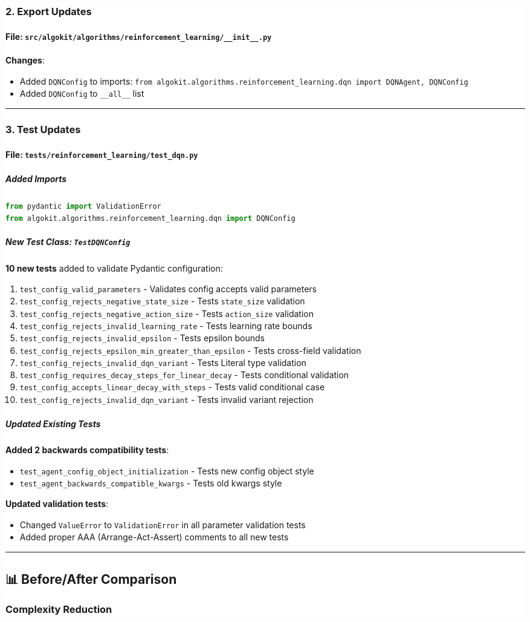 ### 2. **Export Updates**

#### **File**: `src/algokit/algorithms/reinforcement_learning/__init__.py`

**Changes**:
- Added `DQNConfig` to imports: `from algokit.algorithms.reinforcement_learning.dqn import DQNAgent, DQNConfig`
- Added `DQNConfig` to `__all__` list

---

### 3. **Test Updates**

#### **File**: `tests/reinforcement_learning/test_dqn.py`

##### Added Imports

```python
from pydantic import ValidationError
from algokit.algorithms.reinforcement_learning.dqn import DQNConfig
```

##### New Test Class: `TestDQNConfig`

**10 new tests** added to validate Pydantic configuration:

1. `test_config_valid_parameters` - Validates config accepts valid parameters
2. `test_config_rejects_negative_state_size` - Tests `state_size` validation
3. `test_config_rejects_negative_action_size` - Tests `action_size` validation
4. `test_config_rejects_invalid_learning_rate` - Tests learning rate bounds
5. `test_config_rejects_invalid_epsilon` - Tests epsilon bounds
6. `test_config_rejects_epsilon_min_greater_than_epsilon` - Tests cross-field validation
7. `test_config_rejects_invalid_dqn_variant` - Tests Literal type validation
8. `test_config_requires_decay_steps_for_linear_decay` - Tests conditional validation
9. `test_config_accepts_linear_decay_with_steps` - Tests valid conditional case
10. `test_config_rejects_invalid_dqn_variant` - Tests invalid variant rejection

##### Updated Existing Tests

**Added 2 backwards compatibility tests**:
- `test_agent_config_object_initialization` - Tests new config object style
- `test_agent_backwards_compatible_kwargs` - Tests old kwargs style

**Updated validation tests**:
- Changed `ValueError` to `ValidationError` in all parameter validation tests
- Added proper AAA (Arrange-Act-Assert) comments to all new tests

---

## 📊 Before/After Comparison

### Complexity Reduction
